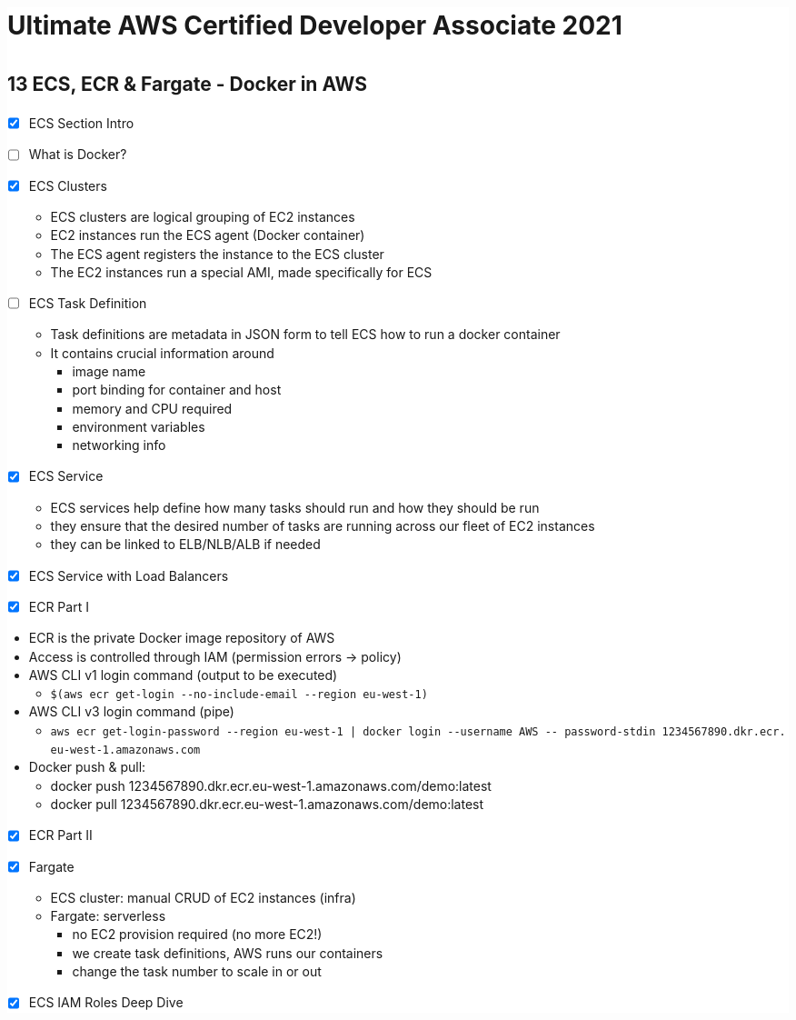 # Ultimate AWS Certified Developer Associate 2021

## 13 ECS, ECR & Fargate - Docker in AWS

 - [x] ECS Section Intro
 - [ ] What is Docker?
 - [x] ECS Clusters

   - ECS clusters are logical grouping of EC2 instances
   - EC2 instances run the ECS agent (Docker container)
   - The ECS agent registers the instance to the ECS cluster
   - The EC2 instances run a special AMI, made specifically for ECS

 - [ ] ECS Task Definition

   - Task definitions are metadata in JSON form to tell ECS how to run a docker container
   - It contains crucial information around
     - image name
     - port binding for container and host
     - memory and CPU required
     - environment variables
     - networking info

 - [x] ECS Service

   - ECS services help define how many tasks should run and how they should be run
   - they ensure that the desired number of tasks are running across our fleet of EC2 instances
   - they can be linked to ELB/NLB/ALB if needed

 - [x] ECS Service with Load Balancers
 - [x] ECR Part I

 - ECR is the private Docker image repository of AWS
 - Access is controlled through IAM (permission errors -> policy)
 - AWS CLI v1 login command (output to be executed)
   - `$(aws ecr get-login --no-include-email --region eu-west-1)`
 - AWS CLI v3 login command (pipe)
   - `aws ecr get-login-password --region eu-west-1 | docker login --username AWS -- password-stdin 1234567890.dkr.ecr.eu-west-1.amazonaws.com`
 - Docker push & pull:
   - docker push 1234567890.dkr.ecr.eu-west-1.amazonaws.com/demo:latest
   - docker pull 1234567890.dkr.ecr.eu-west-1.amazonaws.com/demo:latest

 - [x] ECR Part II
 - [x] Fargate

   - ECS cluster: manual CRUD of EC2 instances (infra)
   - Fargate: serverless
     - no EC2 provision required (no more EC2!)
     - we create task definitions, AWS runs our containers
     - change the task number to scale in or out

 - [x] ECS IAM Roles Deep Dive
